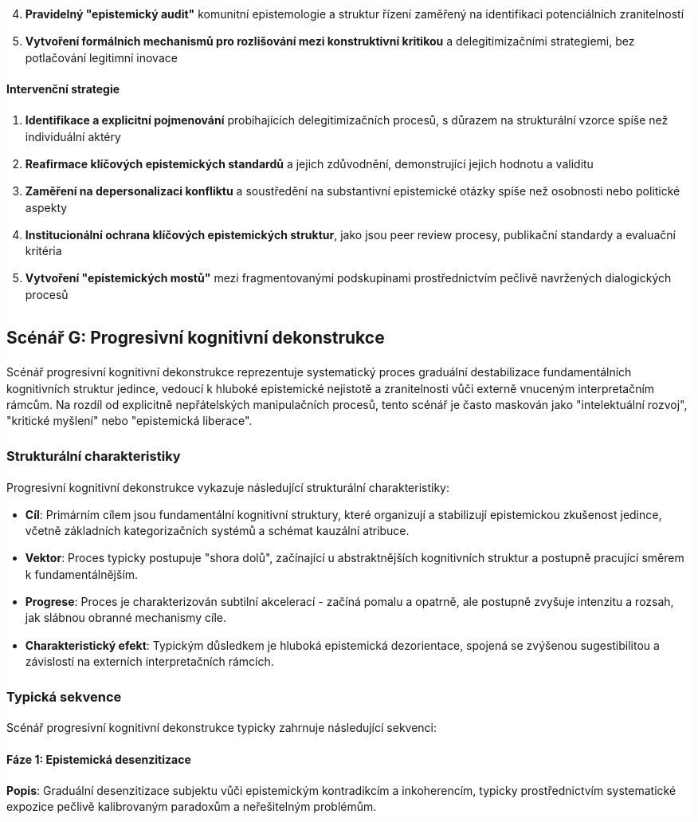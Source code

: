 4. **Pravidelný "epistemický audit"** komunitní epistemologie a struktur řízení zaměřený na identifikaci potenciálních zranitelností

5. **Vytvoření formálních mechanismů pro rozlišování mezi konstruktivní kritikou** a delegitimizačními strategiemi, bez potlačování legitimní inovace

#### Intervenční strategie

1. **Identifikace a explicitní pojmenování** probíhajících delegitimizačních procesů, s důrazem na strukturální vzorce spíše než individuální aktéry

2. **Reafirmace klíčových epistemických standardů** a jejich zdůvodnění, demonstrující jejich hodnotu a validitu

3. **Zaměření na depersonalizaci konfliktu** a soustředění na substantivní epistemické otázky spíše než osobnosti nebo politické aspekty

4. **Institucionální ochrana klíčových epistemických struktur**, jako jsou peer review procesy, publikační standardy a evaluační kritéria

5. **Vytvoření "epistemických mostů"** mezi fragmentovanými podskupinami prostřednictvím pečlivě navržených dialogických procesů

## Scénář G: Progresivní kognitivní dekonstrukce

Scénář progresivní kognitivní dekonstrukce reprezentuje systematický proces graduální destabilizace fundamentálních kognitivních struktur jedince, vedoucí k hluboké epistemické nejistotě a zranitelnosti vůči externě vnuceným interpretačním rámcům. Na rozdíl od explicitně nepřátelských manipulačních procesů, tento scénář je často maskován jako "intelektuální rozvoj", "kritické myšlení" nebo "epistemická liberace".

### Strukturální charakteristiky

Progresivní kognitivní dekonstrukce vykazuje následující strukturální charakteristiky:

- **Cíl**: Primárním cílem jsou fundamentální kognitivní struktury, které organizují a stabilizují epistemickou zkušenost jedince, včetně základních kategorizačních systémů a schémat kauzální atribuce.

- **Vektor**: Proces typicky postupuje "shora dolů", začínající u abstraktnějších kognitivních struktur a postupně pracující směrem k fundamentálnějším.

- **Progrese**: Proces je charakterizován subtilní akcelerací - začíná pomalu a opatrně, ale postupně zvyšuje intenzitu a rozsah, jak slábnou obranné mechanismy cíle.

- **Charakteristický efekt**: Typickým důsledkem je hluboká epistemická dezorientace, spojená se zvýšenou sugestibilitou a závislostí na externích interpretačních rámcích.

### Typická sekvence

Scénář progresivní kognitivní dekonstrukce typicky zahrnuje následující sekvenci:

#### Fáze 1: Epistemická desenzitizace

**Popis**: Graduální desenzitizace subjektu vůči epistemickým kontradikcím a inkoherencím, typicky prostřednictvím systematické expozice pečlivě kalibrovaným paradoxům a neřešitelným problémům.
